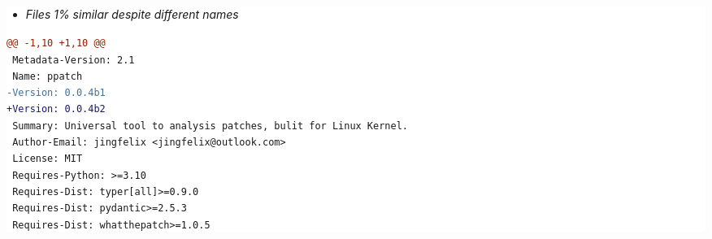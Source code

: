  * *Files 1% similar despite different names*

```diff
@@ -1,10 +1,10 @@
 Metadata-Version: 2.1
 Name: ppatch
-Version: 0.0.4b1
+Version: 0.0.4b2
 Summary: Universal tool to analysis patches, bulit for Linux Kernel.
 Author-Email: jingfelix <jingfelix@outlook.com>
 License: MIT
 Requires-Python: >=3.10
 Requires-Dist: typer[all]>=0.9.0
 Requires-Dist: pydantic>=2.5.3
 Requires-Dist: whatthepatch>=1.0.5
```

